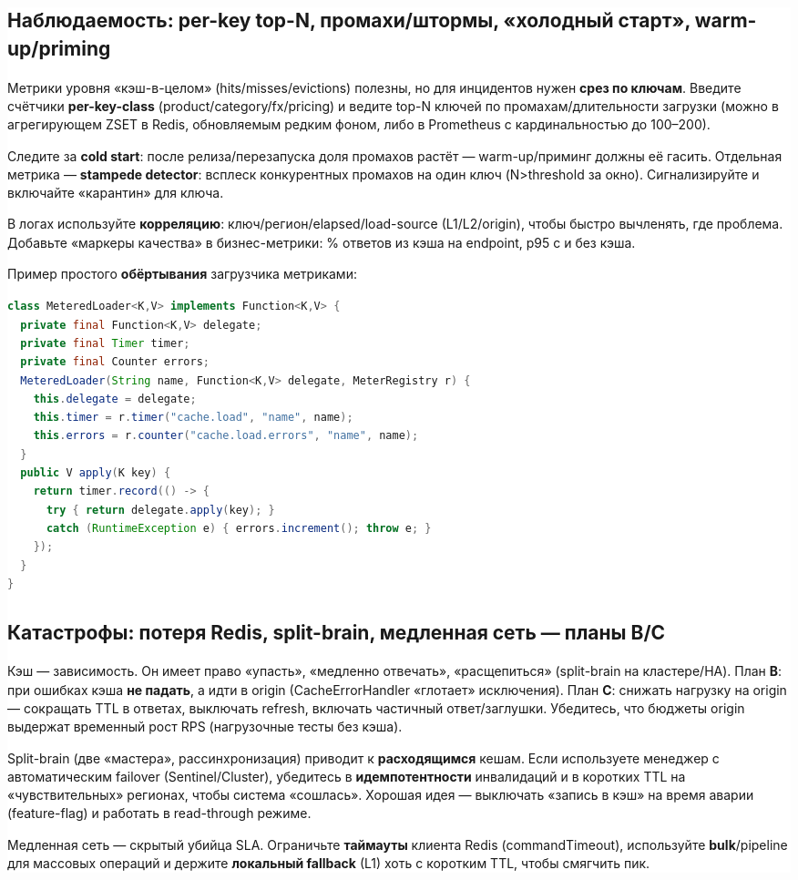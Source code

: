 ## Наблюдаемость: per-key top-N, промахи/штормы, «холодный старт», warm-up/priming

Метрики уровня «кэш-в-целом» (hits/misses/evictions) полезны, но для инцидентов нужен **срез по ключам**. Введите счётчики **per-key-class** (product/category/fx/pricing) и ведите top-N ключей по промахам/длительности загрузки (можно в агрегирующем ZSET в Redis, обновляемым редким фоном, либо в Prometheus с кардинальностью до 100–200).

Следите за **cold start**: после релиза/перезапуска доля промахов растёт — warm-up/приминг должны её гасить. Отдельная метрика — **stampede detector**: всплеск конкурентных промахов на один ключ (N>threshold за окно). Сигнализируйте и включайте «карантин» для ключа.

В логах используйте **корреляцию**: ключ/регион/elapsed/load-source (L1/L2/origin), чтобы быстро вычленять, где проблема. Добавьте «маркеры качества» в бизнес-метрики: % ответов из кэша на endpoint, p95 с и без кэша.

Пример простого **обёртывания** загрузчика метриками:

```java
class MeteredLoader<K,V> implements Function<K,V> {
  private final Function<K,V> delegate;
  private final Timer timer;
  private final Counter errors;
  MeteredLoader(String name, Function<K,V> delegate, MeterRegistry r) {
    this.delegate = delegate;
    this.timer = r.timer("cache.load", "name", name);
    this.errors = r.counter("cache.load.errors", "name", name);
  }
  public V apply(K key) {
    return timer.record(() -> {
      try { return delegate.apply(key); }
      catch (RuntimeException e) { errors.increment(); throw e; }
    });
  }
}
```

## Катастрофы: потеря Redis, split-brain, медленная сеть — планы B/C

Кэш — зависимость. Он имеет право «упасть», «медленно отвечать», «расщепиться» (split-brain на кластере/HA). План **B**: при ошибках кэша **не падать**, а идти в origin (CacheErrorHandler «глотает» исключения). План **C**: снижать нагрузку на origin — сокращать TTL в ответах, выключать refresh, включать частичный ответ/заглушки. Убедитесь, что бюджеты origin выдержат временный рост RPS (нагрузочные тесты без кэша).

Split-brain (две «мастера», рассинхронизация) приводит к **расходящимся** кешам. Если используете менеджер с автоматическим failover (Sentinel/Cluster), убедитесь в **идемпотентности** инвалидаций и в коротких TTL на «чувствительных» регионах, чтобы система «сошлась». Хорошая идея — выключать «запись в кэш» на время аварии (feature-flag) и работать в read-through режиме.

Медленная сеть — скрытый убийца SLA. Ограничьте **таймауты** клиента Redis (commandTimeout), используйте **bulk**/pipeline для массовых операций и держите **локальный fallback** (L1) хоть с коротким TTL, чтобы смягчить пик.
